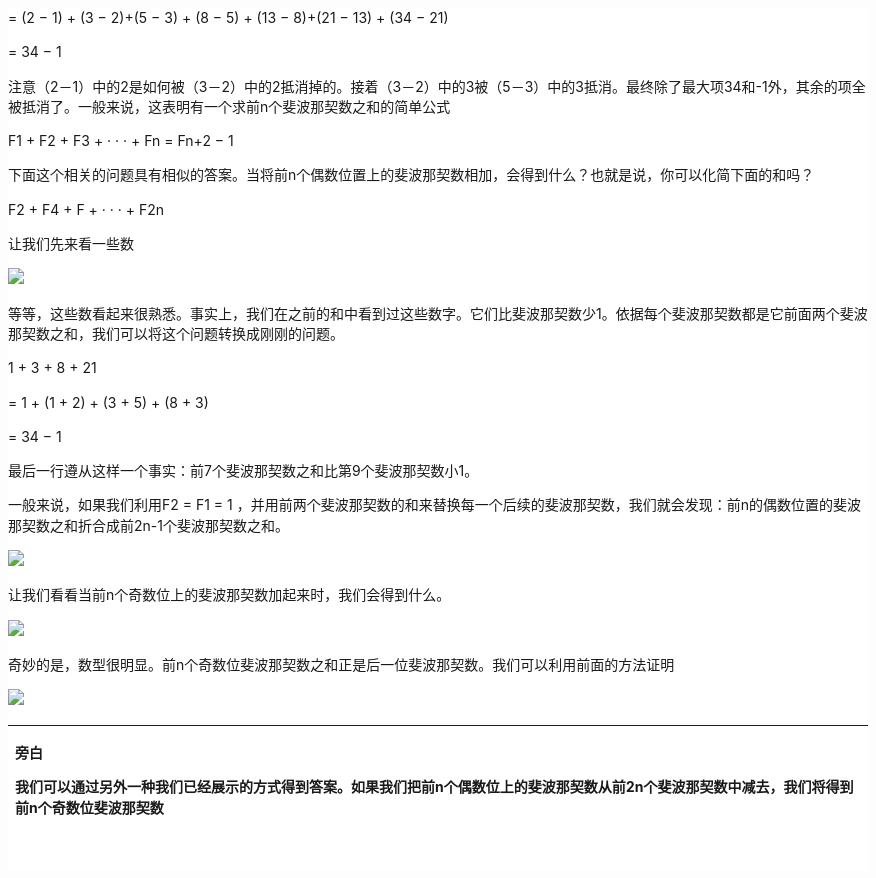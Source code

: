 = \(2 − 1\) + \(3 − 2\)+\(5 − 3\) + \(8 − 5\) + \(13 − 8\)+\(21 − 13\) + \(34 − 21\)

= 34 − 1

注意（2－1）中的2是如何被（3－2）中的2抵消掉的。接着（3－2）中的3被（5－3）中的3抵消。最终除了最大项34和-1外，其余的项全被抵消了。一般来说，这表明有一个求前n个斐波那契数之和的简单公式

F1 + F2 + F3 + · · · + Fn = Fn+2 − 1

下面这个相关的问题具有相似的答案。当将前n个偶数位置上的斐波那契数相加，会得到什么？也就是说，你可以化简下面的和吗？

F2 + F4 + F­ + · · · + F2n

让我们先来看一些数

![](file:///C:/Users/samuel/AppData/Local/Temp/msohtmlclip1/01/clip_image016.jpg)

等等，这些数看起来很熟悉。事实上，我们在之前的和中看到过这些数字。它们比斐波那契数少1。依据每个斐波那契数都是它前面两个斐波那契数之和，我们可以将这个问题转换成刚刚的问题。

   1 + 3 + 8 + 21

= 1 + \(1 + 2\) + \(3 + 5\) + \(8 + 3\)

= 34 − 1

最后一行遵从这样一个事实：前7个斐波那契数之和比第9个斐波那契数小1。

一般来说，如果我们利用F2 = F1 = 1 ，并用前两个斐波那契数的和来替换每一个后续的斐波那契数，我们就会发现：前n的偶数位置的斐波那契数之和折合成前2n-1个斐波那契数之和。

![](file:///C:/Users/samuel/AppData/Local/Temp/msohtmlclip1/01/clip_image018.jpg)

让我们看看当前n个奇数位上的斐波那契数加起来时，我们会得到什么。

![](file:///C:/Users/samuel/AppData/Local/Temp/msohtmlclip1/01/clip_image020.jpg)

奇妙的是，数型很明显。前n个奇数位斐波那契数之和正是后一位斐波那契数。我们可以利用前面的方法证明

![](file:///C:/Users/samuel/AppData/Local/Temp/msohtmlclip1/01/clip_image022.jpg)

<table>
  <thead>
    <tr>
      <th style="text-align:left">
        <p><b>&#x65C1;&#x767D;</b>
        </p>
        <p>&#x6211;&#x4EEC;&#x53EF;&#x4EE5;&#x901A;&#x8FC7;&#x53E6;&#x5916;&#x4E00;&#x79CD;&#x6211;&#x4EEC;&#x5DF2;&#x7ECF;&#x5C55;&#x793A;&#x7684;&#x65B9;&#x5F0F;&#x5F97;&#x5230;&#x7B54;&#x6848;&#x3002;&#x5982;&#x679C;&#x6211;&#x4EEC;&#x628A;&#x524D;n&#x4E2A;&#x5076;&#x6570;&#x4F4D;&#x4E0A;&#x7684;&#x6590;&#x6CE2;&#x90A3;&#x5951;&#x6570;&#x4ECE;&#x524D;2n&#x4E2A;&#x6590;&#x6CE2;&#x90A3;&#x5951;&#x6570;&#x4E2D;&#x51CF;&#x53BB;&#xFF0C;&#x6211;&#x4EEC;&#x5C06;&#x5F97;&#x5230;&#x524D;n&#x4E2A;&#x5947;&#x6570;&#x4F4D;&#x6590;&#x6CE2;&#x90A3;&#x5951;&#x6570;</p>
        <p>
          <img src="file:///C:/Users/samuel/AppData/Local/Temp/msohtmlclip1/01/clip_image024.jpg"
          alt/>
        </p>
      </th>
    </tr>
  </thead>
  <tbody></tbody>
</table>
